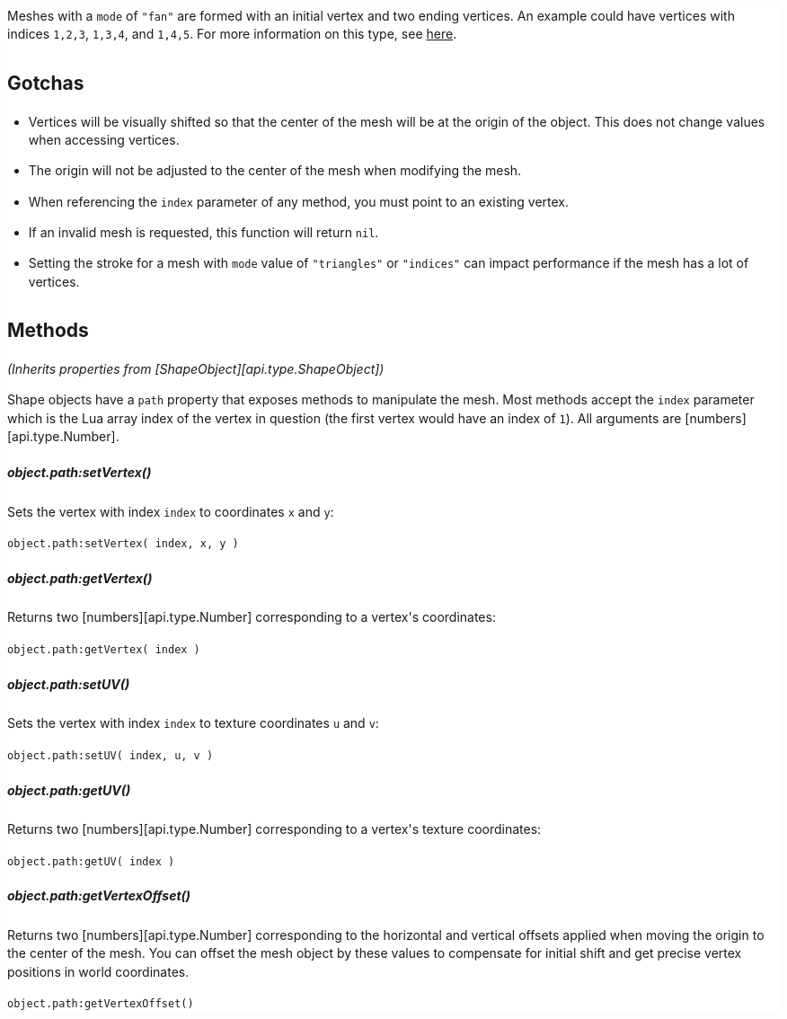 Meshes with a `mode` of `"fan"` are formed with an initial vertex and two ending vertices. An example could have vertices with indices `1,2,3`, `1,3,4`, and `1,4,5`. For more information on this type, see [here](https://en.wikipedia.org/wiki/Triangle_fan).


## Gotchas

* Vertices will be visually shifted so that the center of the mesh will be at the origin of the object. This does not change values when accessing vertices.

* The origin will not be adjusted to the center of the mesh when modifying the mesh.

* When referencing the `index` parameter of any method, you must point to an existing vertex.
 
* If an invalid mesh is requested, this function will return `nil`.

* Setting the stroke for a mesh with `mode` value of `"triangles"` or `"indices"` can impact performance if the mesh has a lot of vertices.

## Methods

_(Inherits properties from [ShapeObject][api.type.ShapeObject])_

Shape objects have a `path` property that exposes methods to manipulate the mesh. Most methods accept the `index` parameter which is the Lua array index of the vertex in question (the&nbsp;first vertex would have an index&nbsp;of&nbsp;`1`). All arguments are [numbers][api.type.Number].

##### object.path:setVertex()
Sets the vertex with index `index` to coordinates `x` and `y`:

	object.path:setVertex( index, x, y )

##### object.path:getVertex()
Returns two [numbers][api.type.Number] corresponding to a vertex's coordinates:

	object.path:getVertex( index )

##### object.path:setUV()
Sets the vertex with index `index` to texture coordinates `u` and `v`:

	object.path:setUV( index, u, v )

##### object.path:getUV()
Returns two [numbers][api.type.Number] corresponding to a vertex's texture coordinates:

	object.path:getUV( index )

##### object.path:getVertexOffset()
Returns two [numbers][api.type.Number] corresponding to the horizontal and vertical offsets applied when moving the origin to the center of the mesh. You can offset the mesh object by these values to compensate for initial shift and get precise vertex positions in world coordinates.

<div style="margin-bottom: -10px;">

	object.path:getVertexOffset()

</div>
